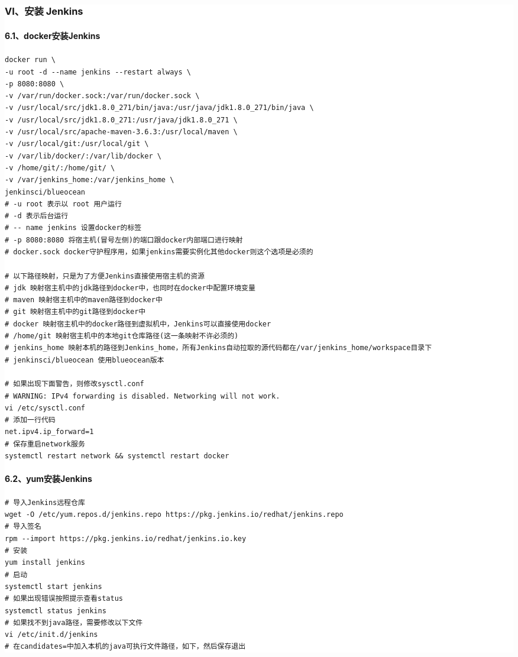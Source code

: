 ### VI、安装 Jenkins

#### 6.1、docker安装Jenkins

```shell
docker run \
-u root -d --name jenkins --restart always \
-p 8080:8080 \
-v /var/run/docker.sock:/var/run/docker.sock \
-v /usr/local/src/jdk1.8.0_271/bin/java:/usr/java/jdk1.8.0_271/bin/java \
-v /usr/local/src/jdk1.8.0_271:/usr/java/jdk1.8.0_271 \
-v /usr/local/src/apache-maven-3.6.3:/usr/local/maven \
-v /usr/local/git:/usr/local/git \
-v /var/lib/docker/:/var/lib/docker \
-v /home/git/:/home/git/ \
-v /var/jenkins_home:/var/jenkins_home \
jenkinsci/blueocean
# -u root 表示以 root 用户运行
# -d 表示后台运行
# -- name jenkins 设置docker的标签
# -p 8080:8080 将宿主机(冒号左侧)的端口跟docker内部端口进行映射
# docker.sock docker守护程序用，如果jenkins需要实例化其他docker则这个选项是必须的

# 以下路径映射，只是为了方便Jenkins直接使用宿主机的资源
# jdk 映射宿主机中的jdk路径到docker中，也同时在docker中配置环境变量
# maven 映射宿主机中的maven路径到docker中
# git 映射宿主机中的git路径到docker中
# docker 映射宿主机中的docker路径到虚拟机中，Jenkins可以直接使用docker
# /home/git 映射宿主机中的本地git仓库路径(这一条映射不许必须的)
# jenkins_home 映射本机的路径到Jenkins_home，所有Jenkins自动拉取的源代码都在/var/jenkins_home/workspace目录下
# jenkinsci/blueocean 使用blueocean版本

# 如果出现下面警告，则修改sysctl.conf
# WARNING: IPv4 forwarding is disabled. Networking will not work.
vi /etc/sysctl.conf
# 添加一行代码
net.ipv4.ip_forward=1
# 保存重启network服务
systemctl restart network && systemctl restart docker
```

#### 6.2、yum安装Jenkins

```shell
# 导入Jenkins远程仓库
wget -O /etc/yum.repos.d/jenkins.repo https://pkg.jenkins.io/redhat/jenkins.repo
# 导入签名
rpm --import https://pkg.jenkins.io/redhat/jenkins.io.key
# 安装
yum install jenkins
# 启动
systemctl start jenkins
# 如果出现错误按照提示查看status
systemctl status jenkins
# 如果找不到java路径，需要修改以下文件
vi /etc/init.d/jenkins
# 在candidates=中加入本机的java可执行文件路径，如下，然后保存退出
```
